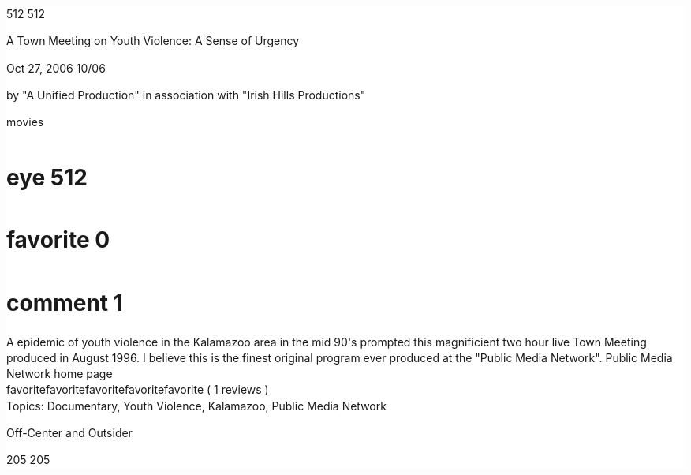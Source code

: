 512 512

[](/details/TownMeetingonYouthViolence8-96.mpg "A Town Meeting on Youth Violence: A Sense of Urgency")

A Town Meeting on Youth Violence: A Sense of Urgency

Oct 27, 2006 10/06

<span class="hidden-lists">by</span> <span class="byv" title="&quot;A Unified Production&quot; in association with &quot;Irish Hills Productions&quot;">"A Unified Production" in association with "Irish Hills Productions"</span>

<span class="iconochive-movies" aria-hidden="true"></span><span class="sr-only">movies</span>

<span class="iconochive-eye" aria-hidden="true"></span><span class="sr-only">eye</span> 512
===========================================================================================

<span class="iconochive-favorite" aria-hidden="true"></span><span class="sr-only">favorite</span> 0
===================================================================================================

<span class="iconochive-comment" aria-hidden="true"></span><span class="sr-only">comment</span> 1
=================================================================================================

A epidemic of youth violence in the Kalamazoo area in the mid 90's prompted this magnificient two hour live Town Meeting produced in August 1996. I believe this is the finest original program ever produced at the "Public Media Network". Public Media Network home page  
<span alt="5.00 out of 5 stars" title="5.00 out of 5 stars"><span class="iconochive-favorite" aria-hidden="true"></span><span class="sr-only">favorite</span><span class="iconochive-favorite" aria-hidden="true"></span><span class="sr-only">favorite</span><span class="iconochive-favorite" aria-hidden="true"></span><span class="sr-only">favorite</span><span class="iconochive-favorite" aria-hidden="true"></span><span class="sr-only">favorite</span><span class="iconochive-favorite" aria-hidden="true"></span><span class="sr-only">favorite</span></span> ( 1 reviews )  
Topics: Documentary, Youth Violence, Kalamazoo, Public Media Network  

<a href="/details/offcenter" class="stealth"></a>

Off-Center and Outsider

205 205

